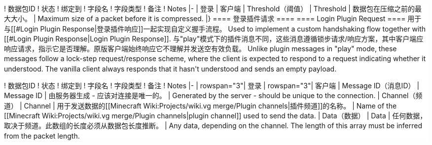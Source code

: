   ! 数据包ID
  ! 状态
  ! 绑定到
  ! 字段名
  ! 字段类型
  ! 备注
 ! Notes
 |-
  | 登录
  | 客户端
  | Threshold（阈值）
 | Threshold
  | 数据包在压缩之前的最大大小。
 | Maximum size of a packet before it is compressed.
 |}
==== 登录插件请求 ====
==== Login Plugin Request ====
用于与[[#Login Plugin Response|登录插件响应]]一起实现自定义握手流程。
Used to implement a custom handshaking flow together with [[#Login Plugin Response|Login Plugin Response]].
与"play"模式下的插件消息不同，这些消息遵循锁步请求/响应方案，其中客户端应响应请求，指示它是否理解。原版客户端始终响应它不理解并发送空有效负载。
Unlike plugin messages in "play" mode, these messages follow a lock-step request/response scheme, where the client is expected to respond to a request indicating whether it understood. The vanilla client always responds that it hasn't understood and sends an empty payload.

  ! 数据包ID
  ! 状态
  ! 绑定到
  ! 字段名
  ! 字段类型
  ! 备注
 ! Notes
 |-
  | rowspan="3"| 登录
  | rowspan="3"| 客户端
  | Message ID（消息ID）
 | Message ID
  | 由服务器生成 - 应该对连接是唯一的。
 | Generated by the server - should be unique to the connection.
  | Channel（频道）
 | Channel
  | 用于发送数据的[[Minecraft Wiki:Projects/wiki.vg merge/Plugin channels|插件频道]]的名称。
 | Name of the [[Minecraft Wiki:Projects/wiki.vg merge/Plugin channels|plugin channel]] used to send the data.
  | Data（数据）
 | Data
  | 任何数据，取决于频道。此数组的长度必须从数据包长度推断。
 | Any data, depending on the channel. The length of this array must be inferred from the packet length.